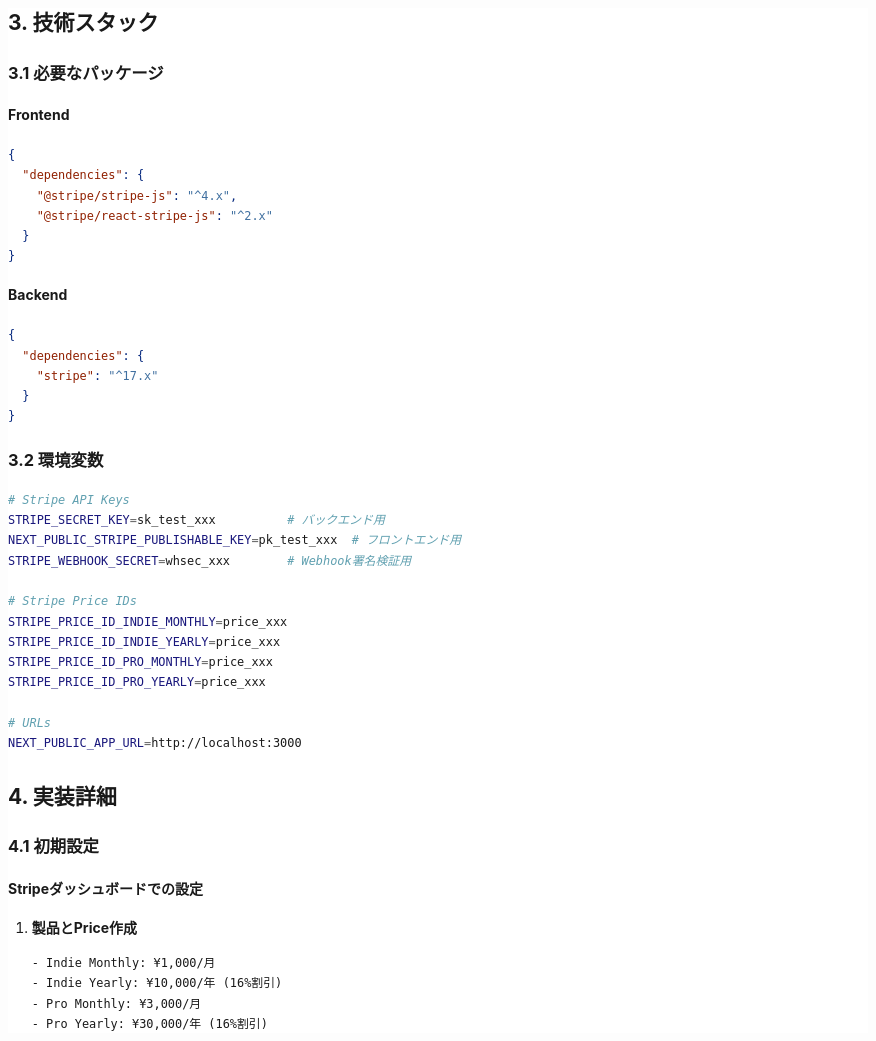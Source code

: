 ## 3. 技術スタック

### 3.1 必要なパッケージ

#### Frontend
```json
{
  "dependencies": {
    "@stripe/stripe-js": "^4.x",
    "@stripe/react-stripe-js": "^2.x"
  }
}
```

#### Backend
```json
{
  "dependencies": {
    "stripe": "^17.x"
  }
}
```

### 3.2 環境変数

```bash
# Stripe API Keys
STRIPE_SECRET_KEY=sk_test_xxx          # バックエンド用
NEXT_PUBLIC_STRIPE_PUBLISHABLE_KEY=pk_test_xxx  # フロントエンド用
STRIPE_WEBHOOK_SECRET=whsec_xxx        # Webhook署名検証用

# Stripe Price IDs
STRIPE_PRICE_ID_INDIE_MONTHLY=price_xxx
STRIPE_PRICE_ID_INDIE_YEARLY=price_xxx
STRIPE_PRICE_ID_PRO_MONTHLY=price_xxx
STRIPE_PRICE_ID_PRO_YEARLY=price_xxx

# URLs
NEXT_PUBLIC_APP_URL=http://localhost:3000
```

## 4. 実装詳細

### 4.1 初期設定

#### Stripeダッシュボードでの設定
1. **製品とPrice作成**
   ```
   - Indie Monthly: ¥1,000/月
   - Indie Yearly: ¥10,000/年 (16%割引)
   - Pro Monthly: ¥3,000/月
   - Pro Yearly: ¥30,000/年 (16%割引)
   ```
